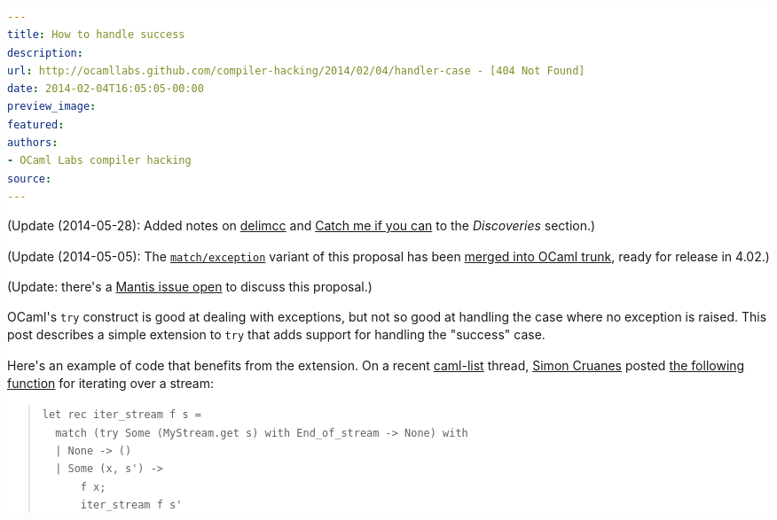 ```yaml
---
title: How to handle success
description:
url: http://ocamllabs.github.com/compiler-hacking/2014/02/04/handler-case - [404 Not Found]
date: 2014-02-04T16:05:05-00:00
preview_image:
featured:
authors:
- OCaml Labs compiler hacking
source:
---
```


<p>(Update (2014-05-28): Added notes on <a href="http://ocamllabs.io/compiler-hacking/rss.xml#delimcc">delimcc</a> and <a href="http://ocamllabs.io/compiler-hacking/rss.xml#catch-me">Catch me if you can</a> to the <em>Discoveries</em> section.)</p>

<p>(Update (2014-05-05): The <a href="http://ocamllabs.io/compiler-hacking/rss.xml#match-exception"><code>match/exception</code></a> variant of this proposal has been <a href="https://github.com/ocaml/ocaml/commit/0f1fb19cbe48918c5d070e475c39052875623a85">merged into OCaml trunk</a>, ready for release in 4.02.)</p>

<p>(Update: there's a <a href="http://caml.inria.fr/mantis/view.php?id=6318">Mantis issue open</a> to discuss this proposal.)</p>

<p>OCaml's <code>try</code> construct is good at dealing with exceptions, but not so good at handling the case where no exception is raised.  This post describes a simple extension to <code>try</code> that adds support for handling the &quot;success&quot; case.</p>

<p>Here's an example of code that benefits from the extension.  On a recent <a href="http://caml.inria.fr/resources/forums.en.html">caml-list</a> thread, <a href="http://cedeela.fr/~simon/ - [404 Not Found]">Simon Cruanes</a> posted <a href="https://sympa.inria.fr/sympa/arc/caml-list/2014-01/msg00113.html - [1 Client error: Number of redirects hit maximum amount]">the following function</a> for iterating over a stream:</p>

<blockquote>
<div class="highlight"><pre><code class="language-ocaml" data-lang="ocaml"><span></span><span class="k">let</span> <span class="k">rec</span> <span class="n">iter_stream</span> <span class="n">f</span> <span class="n">s</span> <span class="o">=</span>
  <span class="k">match</span> <span class="o">(</span><span class="k">try</span> <span class="nc">Some</span> <span class="o">(</span><span class="nn">MyStream</span><span class="p">.</span><span class="n">get</span> <span class="n">s</span><span class="o">)</span> <span class="k">with</span> <span class="nc">End_of_stream</span> <span class="o">-&gt;</span> <span class="nc">None</span><span class="o">)</span> <span class="k">with</span>
  <span class="o">|</span> <span class="nc">None</span> <span class="o">-&gt;</span> <span class="bp">()</span>
  <span class="o">|</span> <span class="nc">Some</span> <span class="o">(</span><span class="n">x</span><span class="o">,</span> <span class="n">s'</span><span class="o">)</span> <span class="o">-&gt;</span>
      <span class="n">f</span> <span class="n">x</span><span class="o">;</span>
      <span class="n">iter_stream</span> <span class="n">f</span> <span class="n">s'</span>
</code></pre></div></blockquote>
